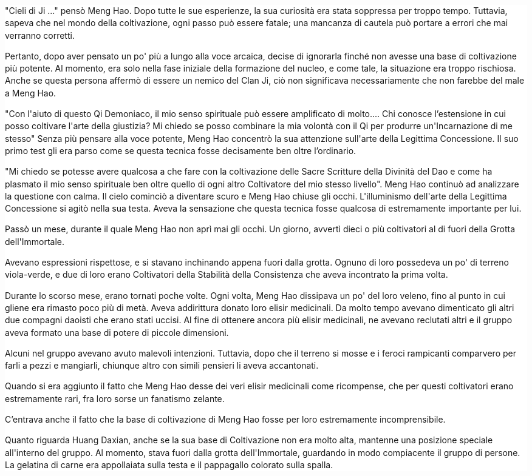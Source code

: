 
"Cieli di Ji ..." pensò Meng Hao. Dopo tutte le sue esperienze, la sua curiosità era stata soppressa per troppo tempo. Tuttavia, sapeva che nel mondo della coltivazione, ogni passo può essere fatale; una mancanza di cautela può portare a errori che mai verranno corretti.


Pertanto, dopo aver pensato un po' più a lungo alla voce arcaica, decise di ignorarla finché non avesse una base di coltivazione più potente. Al momento, era solo nella fase iniziale della formazione del nucleo, e come tale, la situazione era troppo rischiosa. Anche se questa persona affermò di essere un nemico del Clan Ji, ciò non significava necessariamente che non farebbe del male a Meng Hao.


"Con l'aiuto di questo Qi Demoniaco, il mio senso spirituale può essere amplificato di molto.... Chi conosce l’estensione in cui posso coltivare l'arte della giustizia? Mi chiedo se posso combinare la mia volontà con il Qi per produrre un'Incarnazione di me stesso" Senza più pensare alla voce potente, Meng Hao concentrò la sua attenzione sull'arte della Legittima Concessione. Il suo primo test gli era parso come se questa tecnica fosse decisamente ben oltre l’ordinario.


"Mi chiedo se potesse avere qualcosa a che fare con la coltivazione delle Sacre Scritture della Divinità del Dao e come ha plasmato il mio senso spirituale ben oltre quello di ogni altro Coltivatore del mio stesso livello". Meng Hao continuò ad analizzare la questione con calma. Il cielo cominciò a diventare scuro e Meng Hao chiuse gli occhi. L'illuminismo dell'arte della Legittima Concessione si agitò nella sua testa.
Aveva la sensazione che questa tecnica fosse qualcosa di estremamente importante per lui.


Passò un mese, durante il quale Meng Hao non aprì mai gli occhi. Un giorno, avvertì dieci o più coltivatori al di fuori della Grotta dell'Immortale.


Avevano espressioni rispettose, e si stavano inchinando appena fuori dalla grotta. Ognuno di loro possedeva un po' di terreno viola-verde, e due di loro erano Coltivatori della Stabilità della Consistenza che aveva incontrato la prima volta.


Durante lo scorso mese, erano tornati poche volte. Ogni volta, Meng Hao dissipava un po' del loro veleno, fino al punto in cui gliene era rimasto poco più di metà. Aveva addirittura donato loro elisir medicinali. Da molto tempo avevano dimenticato gli altri due compagni daoisti che erano stati uccisi. Al fine di ottenere ancora più elisir medicinali, ne avevano reclutati altri e il gruppo aveva formato una base di potere di piccole dimensioni.


Alcuni nel gruppo avevano avuto malevoli intenzioni. Tuttavia, dopo che il terreno si mosse e i feroci rampicanti comparvero per farli a pezzi e mangiarli, chiunque altro con simili pensieri li aveva accantonati.


Quando si era aggiunto il fatto che Meng Hao desse dei veri elisir medicinali come ricompense, che per questi coltivatori erano estremamente rari, fra loro sorse un fanatismo zelante.


C’entrava anche il fatto che la base di coltivazione di Meng Hao fosse per loro estremamente incomprensibile.


Quanto riguarda Huang Daxian, anche se la sua base di Coltivazione non era molto alta, mantenne una posizione speciale all'interno del gruppo. Al momento, stava fuori dalla grotta dell'Immortale, guardando in modo compiacente il gruppo di persone. La gelatina di carne era appollaiata sulla testa e il pappagallo colorato sulla spalla.

